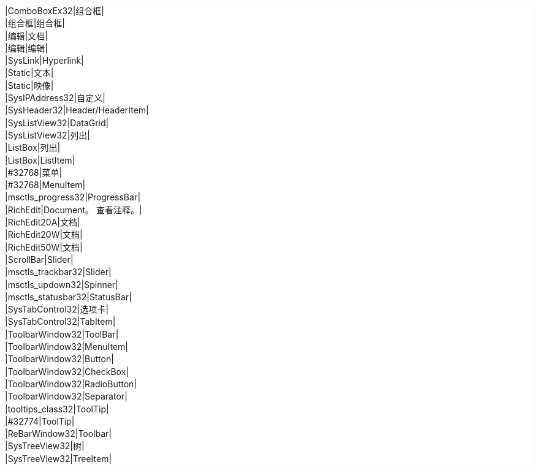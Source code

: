 |ComboBoxEx32|组合框|  
|组合框|组合框|  
|编辑|文档|  
|编辑|编辑|  
|SysLink|Hyperlink|  
|Static|文本|  
|Static|映像|  
|SysIPAddress32|自定义|  
|SysHeader32|Header/HeaderItem|  
|SysListView32|DataGrid|  
|SysListView32|列出|  
|ListBox|列出|  
|ListBox|ListItem|  
|#32768|菜单|  
|#32768|MenuItem|  
|msctls_progress32|ProgressBar|  
|RichEdit|Document。 查看注释。|  
|RichEdit20A|文档|  
|RichEdit20W|文档|  
|RichEdit50W|文档|  
|ScrollBar|Slider|  
|msctls_trackbar32|Slider|  
|msctls_updown32|Spinner|  
|msctls_statusbar32|StatusBar|  
|SysTabControl32|选项卡|  
|SysTabControl32|TabItem|  
|ToolbarWindow32|ToolBar|  
|ToolbarWindow32|MenuItem|  
|ToolbarWindow32|Button|  
|ToolbarWindow32|CheckBox|  
|ToolbarWindow32|RadioButton|  
|ToolbarWindow32|Separator|  
|tooltips_class32|ToolTip|  
|#32774|ToolTip|  
|ReBarWindow32|Toolbar|  
|SysTreeView32|树|  
|SysTreeView32|TreeItem|  
  